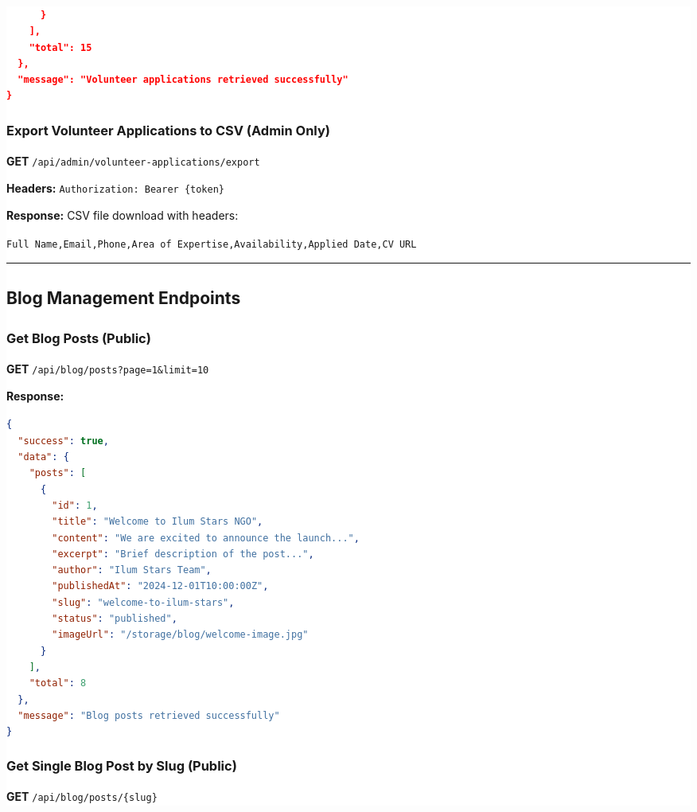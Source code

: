 ```json
      }
    ],
    "total": 15
  },
  "message": "Volunteer applications retrieved successfully"
}
```

### Export Volunteer Applications to CSV (Admin Only)
**GET** `/api/admin/volunteer-applications/export`

**Headers:** `Authorization: Bearer {token}`

**Response:** CSV file download with headers:
```
Full Name,Email,Phone,Area of Expertise,Availability,Applied Date,CV URL
```

---

## Blog Management Endpoints

### Get Blog Posts (Public)
**GET** `/api/blog/posts?page=1&limit=10`

**Response:**
```json
{
  "success": true,
  "data": {
    "posts": [
      {
        "id": 1,
        "title": "Welcome to Ilum Stars NGO",
        "content": "We are excited to announce the launch...",
        "excerpt": "Brief description of the post...",
        "author": "Ilum Stars Team",
        "publishedAt": "2024-12-01T10:00:00Z",
        "slug": "welcome-to-ilum-stars",
        "status": "published",
        "imageUrl": "/storage/blog/welcome-image.jpg"
      }
    ],
    "total": 8
  },
  "message": "Blog posts retrieved successfully"
}
```

### Get Single Blog Post by Slug (Public)
**GET** `/api/blog/posts/{slug}`
